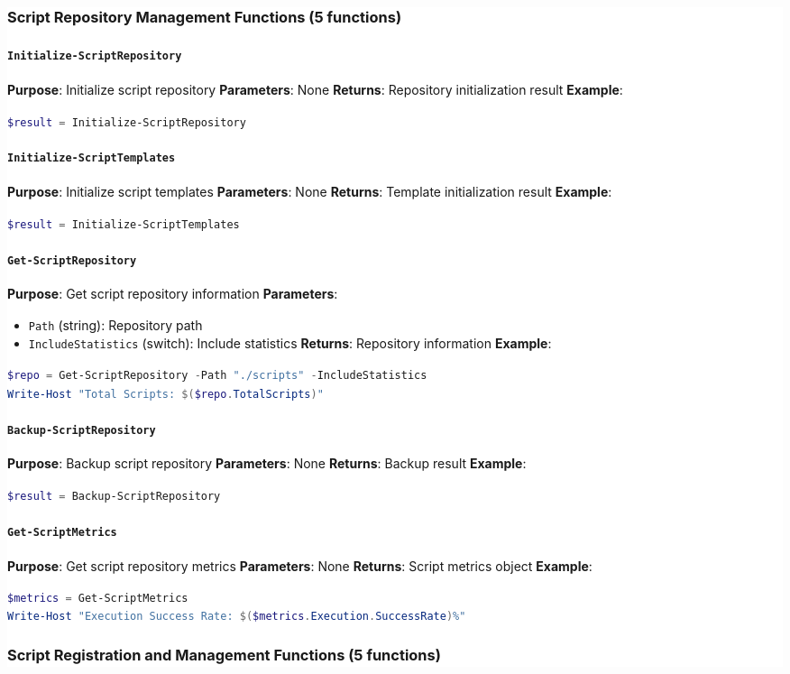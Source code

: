 ### Script Repository Management Functions (5 functions)

#### `Initialize-ScriptRepository`
**Purpose**: Initialize script repository
**Parameters**: None
**Returns**: Repository initialization result
**Example**:
```powershell
$result = Initialize-ScriptRepository
```

#### `Initialize-ScriptTemplates`
**Purpose**: Initialize script templates
**Parameters**: None
**Returns**: Template initialization result
**Example**:
```powershell
$result = Initialize-ScriptTemplates
```

#### `Get-ScriptRepository`
**Purpose**: Get script repository information
**Parameters**:
- `Path` (string): Repository path
- `IncludeStatistics` (switch): Include statistics
**Returns**: Repository information
**Example**:
```powershell
$repo = Get-ScriptRepository -Path "./scripts" -IncludeStatistics
Write-Host "Total Scripts: $($repo.TotalScripts)"
```

#### `Backup-ScriptRepository`
**Purpose**: Backup script repository
**Parameters**: None
**Returns**: Backup result
**Example**:
```powershell
$result = Backup-ScriptRepository
```

#### `Get-ScriptMetrics`
**Purpose**: Get script repository metrics
**Parameters**: None
**Returns**: Script metrics object
**Example**:
```powershell
$metrics = Get-ScriptMetrics
Write-Host "Execution Success Rate: $($metrics.Execution.SuccessRate)%"
```

### Script Registration and Management Functions (5 functions)
